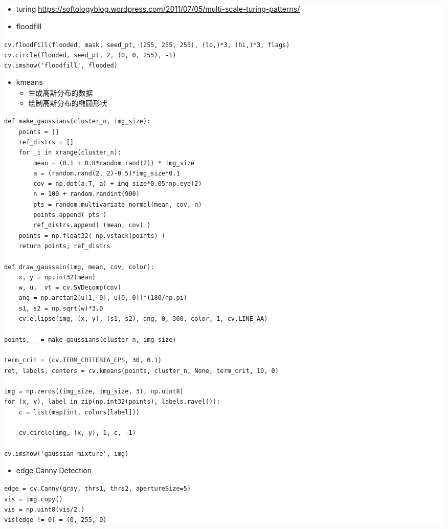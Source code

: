 - turing
https://softologyblog.wordpress.com/2011/07/05/multi-scale-turing-patterns/

- floodfill
```
cv.floodFill(flooded, mask, seed_pt, (255, 255, 255), (lo,)*3, (hi,)*3, flags)
cv.circle(flooded, seed_pt, 2, (0, 0, 255), -1)
cv.imshow('floodfill', flooded)
```

- kmeans
  - 生成高斯分布的数据
  - 绘制高斯分布的椭圆形状 
```
def make_gaussians(cluster_n, img_size):
    points = []
    ref_distrs = []
    for _i in xrange(cluster_n):
        mean = (0.1 + 0.8*random.rand(2)) * img_size
        a = (random.rand(2, 2)-0.5)*img_size*0.1
        cov = np.dot(a.T, a) + img_size*0.05*np.eye(2)
        n = 100 + random.randint(900)
        pts = random.multivariate_normal(mean, cov, n)
        points.append( pts )
        ref_distrs.append( (mean, cov) )
    points = np.float32( np.vstack(points) )
    return points, ref_distrs
    
def draw_gaussain(img, mean, cov, color):
    x, y = np.int32(mean)
    w, u, _vt = cv.SVDecomp(cov)
    ang = np.arctan2(u[1, 0], u[0, 0])*(180/np.pi)
    s1, s2 = np.sqrt(w)*3.0
    cv.ellipse(img, (x, y), (s1, s2), ang, 0, 360, color, 1, cv.LINE_AA)

points, _ = make_gaussians(cluster_n, img_size)
        
term_crit = (cv.TERM_CRITERIA_EPS, 30, 0.1)
ret, labels, centers = cv.kmeans(points, cluster_n, None, term_crit, 10, 0)

img = np.zeros((img_size, img_size, 3), np.uint8)
for (x, y), label in zip(np.int32(points), labels.ravel()):
    c = list(map(int, colors[label]))

    cv.circle(img, (x, y), 1, c, -1)

cv.imshow('gaussian mixture', img)
```

- edge
Canny Detection
```
edge = cv.Canny(gray, thrs1, thrs2, apertureSize=5)
vis = img.copy()
vis = np.uint8(vis/2.)
vis[edge != 0] = (0, 255, 0)
```
